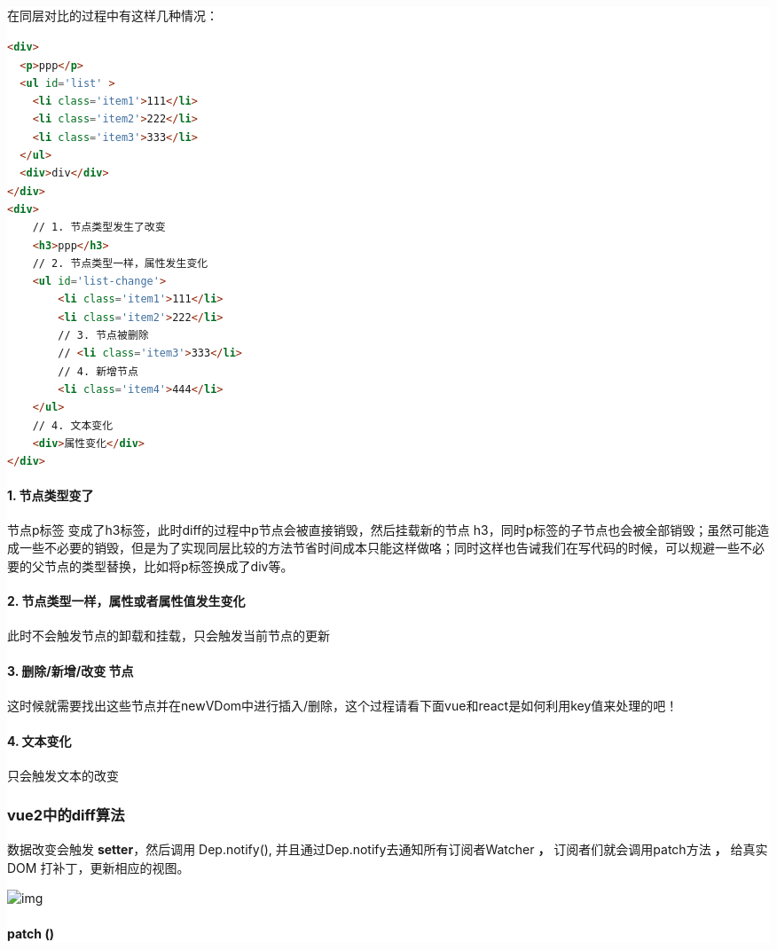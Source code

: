 在同层对比的过程中有这样几种情况：

```html
<div>
  <p>ppp</p>
  <ul id='list' >
    <li class='item1'>111</li>   
    <li class='item2'>222</li>  
    <li class='item3'>333</li>
  </ul>
  <div>div</div>
</div>
<div>
    // 1. 节点类型发生了改变
    <h3>ppp</h3>
    // 2. 节点类型一样，属性发生变化
    <ul id='list-change'>
        <li class='item1'>111</li>   
        <li class='item2'>222</li>  
        // 3. 节点被删除
        // <li class='item3'>333</li> 
        // 4. 新增节点
        <li class='item4'>444</li>  
    </ul>
    // 4. 文本变化
    <div>属性变化</div>
</div>
```

#### **1. 节点类型变了**

节点p标签 变成了h3标签，此时diff的过程中p节点会被直接销毁，然后挂载新的节点 h3，同时p标签的子节点也会被全部销毁；虽然可能造成一些不必要的销毁，但是为了实现同层比较的方法节省时间成本只能这样做咯；同时这样也告诫我们在写代码的时候，可以规避一些不必要的父节点的类型替换，比如将p标签换成了div等。

#### **2. 节点类型一样，属性或者属性值发生变化**

此时不会触发节点的卸载和挂载，只会触发当前节点的更新

#### **3. 删除/新增/改变 节点**

这时候就需要找出这些节点并在newVDom中进行插入/删除，这个过程请看下面vue和react是如何利用key值来处理的吧！

#### **4. 文本变化**

只会触发文本的改变

### vue2中的diff算法

数据改变会触发 **setter**，然后调用 Dep.notify(), 并且通过Dep.notify去通知所有订阅者Watcher **，** 订阅者们就会调用patch方法 **，** 给真实 DOM 打补丁，更新相应的视图。

![img](https://cdn.nlark.com/yuque/0/2022/png/12445375/1654481519707-3b449e6e-6b29-4d86-b99c-54614c3e23ef.png)

#### **patch** **()**
